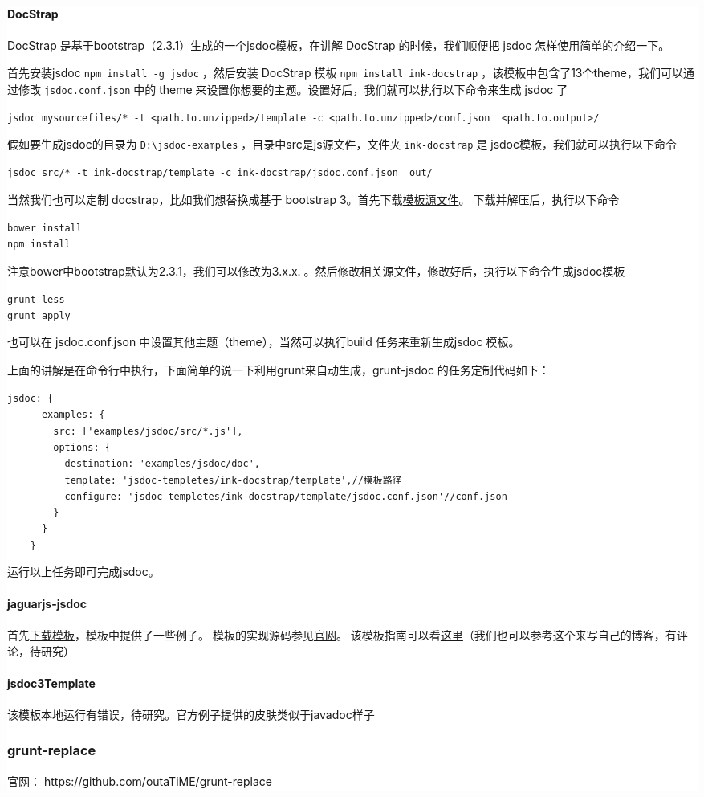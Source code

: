 #### DocStrap
DocStrap 是基于bootstrap（2.3.1）生成的一个jsdoc模板，在讲解 DocStrap 的时候，我们顺便把 jsdoc 怎样使用简单的介绍一下。

首先安装jsdoc `npm install -g jsdoc` ，然后安装 DocStrap 模板 `npm install ink-docstrap` ，该模板中包含了13个theme，我们可以通过修改 `jsdoc.conf.json`
中的 theme 来设置你想要的主题。设置好后，我们就可以执行以下命令来生成 jsdoc 了

`jsdoc mysourcefiles/* -t <path.to.unzipped>/template -c <path.to.unzipped>/conf.json  <path.to.output>/`

假如要生成jsdoc的目录为 `D:\jsdoc-examples` ，目录中src是js源文件，文件夹 `ink-docstrap` 是 jsdoc模板，我们就可以执行以下命令

`jsdoc src/* -t ink-docstrap/template -c ink-docstrap/jsdoc.conf.json  out/`

当然我们也可以定制 docstrap，比如我们想替换成基于 bootstrap 3。首先下载[模板源文件](https://github.com/terryweiss/docstrap/archive/master.zip)。
下载并解压后，执行以下命令

```
bower install
npm install
```
注意bower中bootstrap默认为2.3.1，我们可以修改为3.x.x. 。然后修改相关源文件，修改好后，执行以下命令生成jsdoc模板

```
grunt less
grunt apply
```
也可以在 jsdoc.conf.json 中设置其他主题（theme），当然可以执行build 任务来重新生成jsdoc 模板。

上面的讲解是在命令行中执行，下面简单的说一下利用grunt来自动生成，grunt-jsdoc 的任务定制代码如下：

```
jsdoc: {
      examples: {
        src: ['examples/jsdoc/src/*.js'],
        options: {
          destination: 'examples/jsdoc/doc',
          template: 'jsdoc-templetes/ink-docstrap/template',//模板路径
          configure: 'jsdoc-templetes/ink-docstrap/template/jsdoc.conf.json'//conf.json
        }
      }
    }
```
运行以上任务即可完成jsdoc。

#### jaguarjs-jsdoc
首先[下载模板](https://github.com/davidshimjs/jaguarjs-jsdoc)，模板中提供了一些例子。
模板的实现源码参见[官网](http://davidshimjs.github.io/jaguarjs/)。
该模板指南可以看[这里](http://davidshimjs.github.io/jaguarjs/doc/)（我们也可以参考这个来写自己的博客，有评论，待研究）

#### jsdoc3Template
该模板本地运行有错误，待研究。官方例子提供的皮肤类似于javadoc样子

### grunt-replace
官网： https://github.com/outaTiME/grunt-replace
